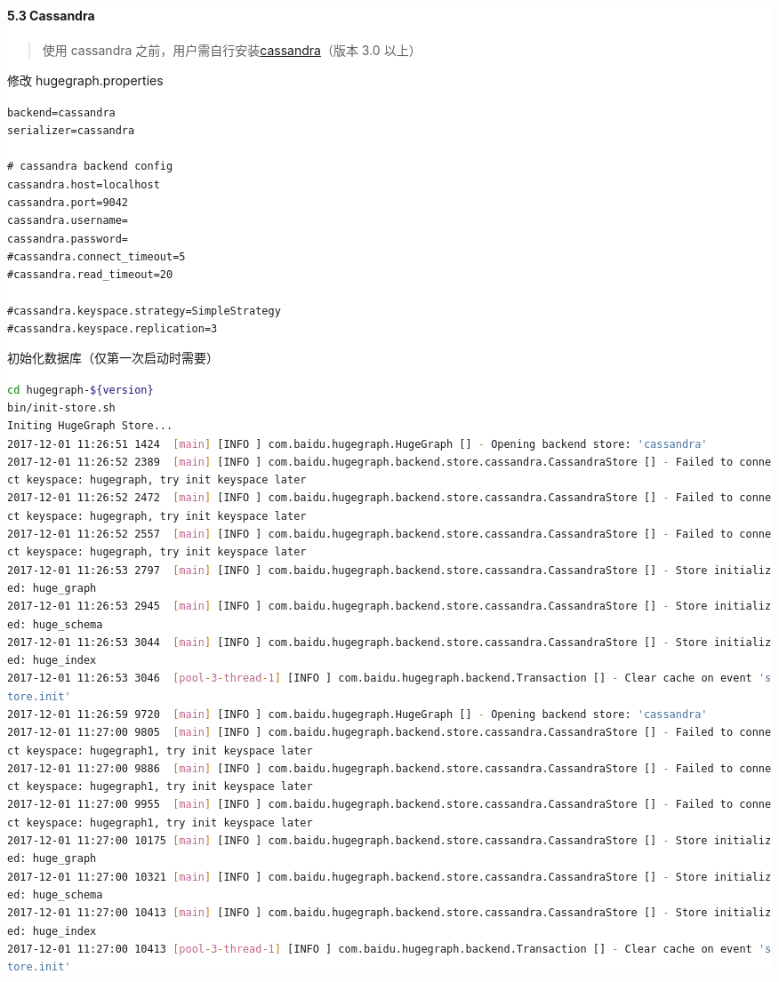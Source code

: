 #### 5.3 Cassandra

> 使用 cassandra 之前，用户需自行安装[cassandra](http://cassandra.apache.org/doc/latest/)（版本 3.0 以上）

修改 hugegraph.properties

```properties
backend=cassandra
serializer=cassandra

# cassandra backend config
cassandra.host=localhost
cassandra.port=9042
cassandra.username=
cassandra.password=
#cassandra.connect_timeout=5
#cassandra.read_timeout=20

#cassandra.keyspace.strategy=SimpleStrategy
#cassandra.keyspace.replication=3
```

初始化数据库（仅第一次启动时需要）

```bash
cd hugegraph-${version}
bin/init-store.sh
Initing HugeGraph Store...
2017-12-01 11:26:51 1424  [main] [INFO ] com.baidu.hugegraph.HugeGraph [] - Opening backend store: 'cassandra'
2017-12-01 11:26:52 2389  [main] [INFO ] com.baidu.hugegraph.backend.store.cassandra.CassandraStore [] - Failed to connect keyspace: hugegraph, try init keyspace later
2017-12-01 11:26:52 2472  [main] [INFO ] com.baidu.hugegraph.backend.store.cassandra.CassandraStore [] - Failed to connect keyspace: hugegraph, try init keyspace later
2017-12-01 11:26:52 2557  [main] [INFO ] com.baidu.hugegraph.backend.store.cassandra.CassandraStore [] - Failed to connect keyspace: hugegraph, try init keyspace later
2017-12-01 11:26:53 2797  [main] [INFO ] com.baidu.hugegraph.backend.store.cassandra.CassandraStore [] - Store initialized: huge_graph
2017-12-01 11:26:53 2945  [main] [INFO ] com.baidu.hugegraph.backend.store.cassandra.CassandraStore [] - Store initialized: huge_schema
2017-12-01 11:26:53 3044  [main] [INFO ] com.baidu.hugegraph.backend.store.cassandra.CassandraStore [] - Store initialized: huge_index
2017-12-01 11:26:53 3046  [pool-3-thread-1] [INFO ] com.baidu.hugegraph.backend.Transaction [] - Clear cache on event 'store.init'
2017-12-01 11:26:59 9720  [main] [INFO ] com.baidu.hugegraph.HugeGraph [] - Opening backend store: 'cassandra'
2017-12-01 11:27:00 9805  [main] [INFO ] com.baidu.hugegraph.backend.store.cassandra.CassandraStore [] - Failed to connect keyspace: hugegraph1, try init keyspace later
2017-12-01 11:27:00 9886  [main] [INFO ] com.baidu.hugegraph.backend.store.cassandra.CassandraStore [] - Failed to connect keyspace: hugegraph1, try init keyspace later
2017-12-01 11:27:00 9955  [main] [INFO ] com.baidu.hugegraph.backend.store.cassandra.CassandraStore [] - Failed to connect keyspace: hugegraph1, try init keyspace later
2017-12-01 11:27:00 10175 [main] [INFO ] com.baidu.hugegraph.backend.store.cassandra.CassandraStore [] - Store initialized: huge_graph
2017-12-01 11:27:00 10321 [main] [INFO ] com.baidu.hugegraph.backend.store.cassandra.CassandraStore [] - Store initialized: huge_schema
2017-12-01 11:27:00 10413 [main] [INFO ] com.baidu.hugegraph.backend.store.cassandra.CassandraStore [] - Store initialized: huge_index
2017-12-01 11:27:00 10413 [pool-3-thread-1] [INFO ] com.baidu.hugegraph.backend.Transaction [] - Clear cache on event 'store.init'
```
